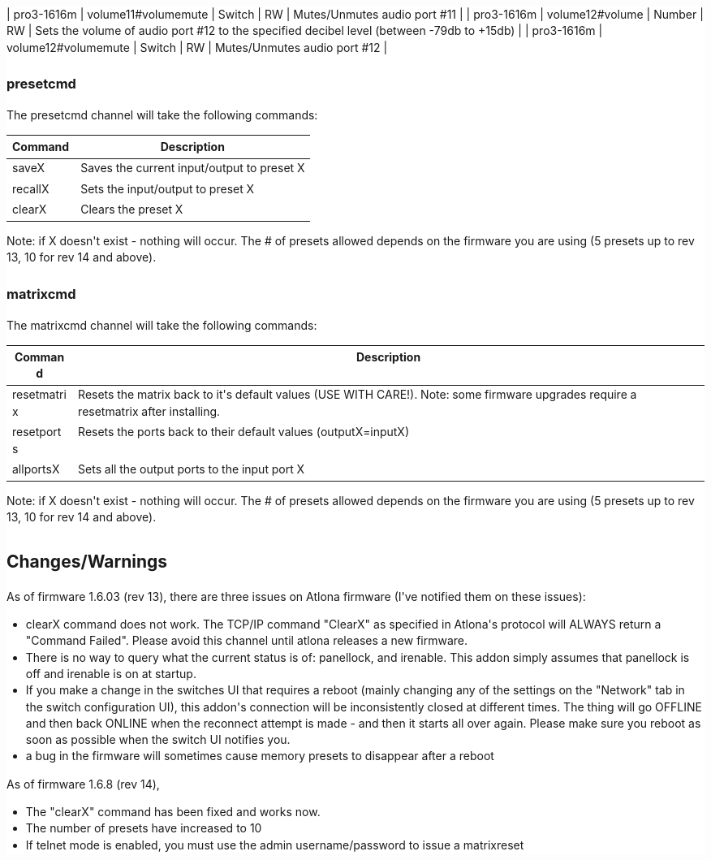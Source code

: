 | pro3-1616m    | volume11#volumemute        | Switch       | RW     | Mutes/Unmutes audio port #11                                                              |
| pro3-1616m    | volume12#volume            | Number       | RW     | Sets the volume of audio port #12 to the specified decibel level (between -79db to +15db) |
| pro3-1616m    | volume12#volumemute        | Switch       | RW     | Mutes/Unmutes audio port #12                                                              |

### presetcmd

The presetcmd channel will take the following commands:

| Command | Description |
|---------|-------------|
| saveX   | Saves the current input/output to preset X |
| recallX | Sets the input/output to preset X |
| clearX | Clears the preset X |

Note: if X doesn't exist - nothing will occur.  The # of presets allowed depends on the firmware you are using (5 presets up to rev 13, 10 for rev 14 and above).

### matrixcmd

The matrixcmd channel will take the following commands:

| Command | Description |
|---------|-------------|
| resetmatrix   | Resets the matrix back to it's default values (USE WITH CARE!).  Note: some firmware upgrades require a resetmatrix after installing. |
| resetports | Resets the ports back to their default values (outputX=inputX) |
| allportsX | Sets all the output ports to the input port X |

Note: if X doesn't exist - nothing will occur.  The # of presets allowed depends on the firmware you are using (5 presets up to rev 13, 10 for rev 14 and above).

## Changes/Warnings

As of firmware 1.6.03 (rev 13), there are three issues on Atlona firmware (I've notified them on these issues):

- clearX command does not work.  The TCP/IP command "ClearX" as specified in Atlona's protocol will ALWAYS return a "Command Failed".  Please avoid this channel until atlona releases a new firmware.
- There is no way to query what the current status is of: panellock, and irenable.  This addon simply assumes that panellock is off and irenable is on at startup.  
- If you make a change in the switches UI that requires a reboot (mainly changing any of the settings on the "Network" tab in the switch configuration UI), this addon's connection will be inconsistently closed at different times.  The thing will go OFFLINE and then back ONLINE when the reconnect attempt is made - and then it starts all over again.  Please make sure you reboot as soon as possible when the switch UI notifies you.
- a bug in the firmware will sometimes cause memory presets to disappear after a reboot

As of firmware 1.6.8 (rev 14),
- The "clearX" command has been fixed and works now.
- The number of presets have increased to 10
- If telnet mode is enabled, you must use the admin username/password to issue a matrixreset 
